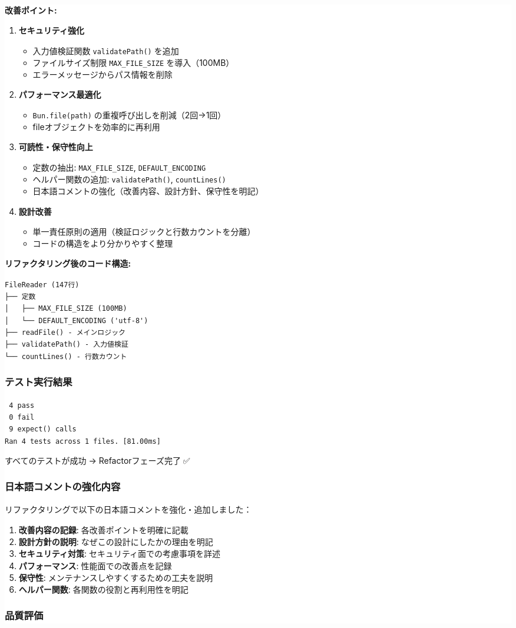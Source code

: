 **改善ポイント:**

1. **セキュリティ強化**
   - 入力値検証関数 `validatePath()` を追加
   - ファイルサイズ制限 `MAX_FILE_SIZE` を導入（100MB）
   - エラーメッセージからパス情報を削除

2. **パフォーマンス最適化**
   - `Bun.file(path)` の重複呼び出しを削減（2回→1回）
   - fileオブジェクトを効率的に再利用

3. **可読性・保守性向上**
   - 定数の抽出: `MAX_FILE_SIZE`, `DEFAULT_ENCODING`
   - ヘルパー関数の追加: `validatePath()`, `countLines()`
   - 日本語コメントの強化（改善内容、設計方針、保守性を明記）

4. **設計改善**
   - 単一責任原則の適用（検証ロジックと行数カウントを分離）
   - コードの構造をより分かりやすく整理

**リファクタリング後のコード構造:**

```
FileReader (147行)
├── 定数
│   ├── MAX_FILE_SIZE (100MB)
│   └── DEFAULT_ENCODING ('utf-8')
├── readFile() - メインロジック
├── validatePath() - 入力値検証
└── countLines() - 行数カウント
```

### テスト実行結果

```
 4 pass
 0 fail
 9 expect() calls
Ran 4 tests across 1 files. [81.00ms]
```

すべてのテストが成功 → Refactorフェーズ完了 ✅

### 日本語コメントの強化内容

リファクタリングで以下の日本語コメントを強化・追加しました：

1. **改善内容の記録**: 各改善ポイントを明確に記載
2. **設計方針の説明**: なぜこの設計にしたかの理由を明記
3. **セキュリティ対策**: セキュリティ面での考慮事項を詳述
4. **パフォーマンス**: 性能面での改善点を記録
5. **保守性**: メンテナンスしやすくするための工夫を説明
6. **ヘルパー関数**: 各関数の役割と再利用性を明記

### 品質評価
